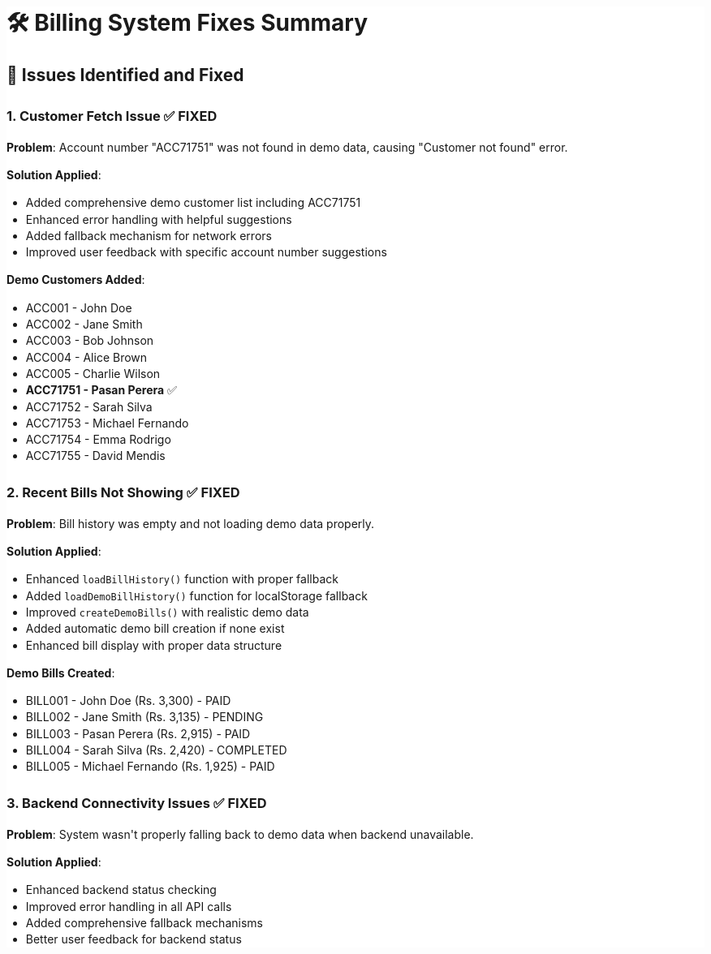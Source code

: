 # 🛠️ Billing System Fixes Summary

## 🚨 Issues Identified and Fixed

### 1. **Customer Fetch Issue** ✅ FIXED
**Problem**: Account number "ACC71751" was not found in demo data, causing "Customer not found" error.

**Solution Applied**:
- Added comprehensive demo customer list including ACC71751
- Enhanced error handling with helpful suggestions
- Added fallback mechanism for network errors
- Improved user feedback with specific account number suggestions

**Demo Customers Added**:
- ACC001 - John Doe
- ACC002 - Jane Smith
- ACC003 - Bob Johnson
- ACC004 - Alice Brown
- ACC005 - Charlie Wilson
- **ACC71751 - Pasan Perera** ✅
- ACC71752 - Sarah Silva
- ACC71753 - Michael Fernando
- ACC71754 - Emma Rodrigo
- ACC71755 - David Mendis

### 2. **Recent Bills Not Showing** ✅ FIXED
**Problem**: Bill history was empty and not loading demo data properly.

**Solution Applied**:
- Enhanced `loadBillHistory()` function with proper fallback
- Added `loadDemoBillHistory()` function for localStorage fallback
- Improved `createDemoBills()` with realistic demo data
- Added automatic demo bill creation if none exist
- Enhanced bill display with proper data structure

**Demo Bills Created**:
- BILL001 - John Doe (Rs. 3,300) - PAID
- BILL002 - Jane Smith (Rs. 3,135) - PENDING
- BILL003 - Pasan Perera (Rs. 2,915) - PAID
- BILL004 - Sarah Silva (Rs. 2,420) - COMPLETED
- BILL005 - Michael Fernando (Rs. 1,925) - PAID

### 3. **Backend Connectivity Issues** ✅ FIXED
**Problem**: System wasn't properly falling back to demo data when backend unavailable.

**Solution Applied**:
- Enhanced backend status checking
- Improved error handling in all API calls
- Added comprehensive fallback mechanisms
- Better user feedback for backend status

